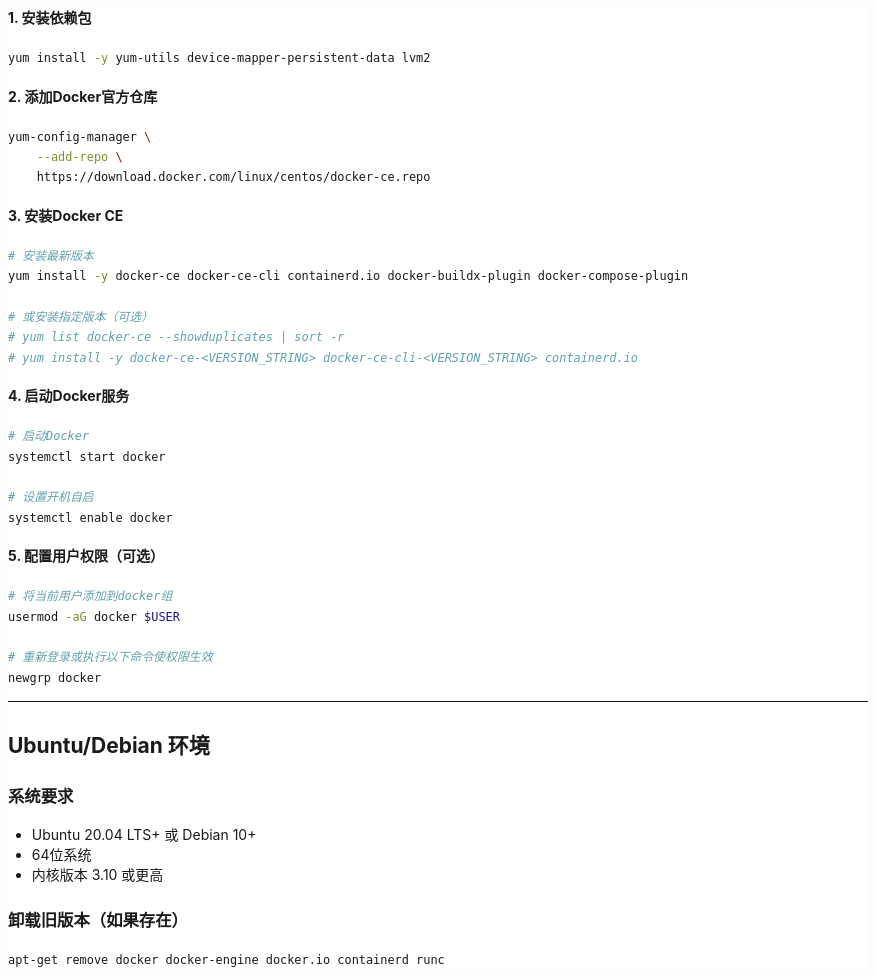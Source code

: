 #### 1. 安装依赖包
```bash
yum install -y yum-utils device-mapper-persistent-data lvm2
```

#### 2. 添加Docker官方仓库
```bash
yum-config-manager \
    --add-repo \
    https://download.docker.com/linux/centos/docker-ce.repo
```

#### 3. 安装Docker CE
```bash
# 安装最新版本
yum install -y docker-ce docker-ce-cli containerd.io docker-buildx-plugin docker-compose-plugin

# 或安装指定版本（可选）
# yum list docker-ce --showduplicates | sort -r
# yum install -y docker-ce-<VERSION_STRING> docker-ce-cli-<VERSION_STRING> containerd.io
```

#### 4. 启动Docker服务
```bash
# 启动Docker
systemctl start docker

# 设置开机自启
systemctl enable docker
```

#### 5. 配置用户权限（可选）
```bash
# 将当前用户添加到docker组
usermod -aG docker $USER

# 重新登录或执行以下命令使权限生效
newgrp docker
```

---

## Ubuntu/Debian 环境

### 系统要求
- Ubuntu 20.04 LTS+ 或 Debian 10+
- 64位系统
- 内核版本 3.10 或更高

### 卸载旧版本（如果存在）
```bash
apt-get remove docker docker-engine docker.io containerd runc
```
